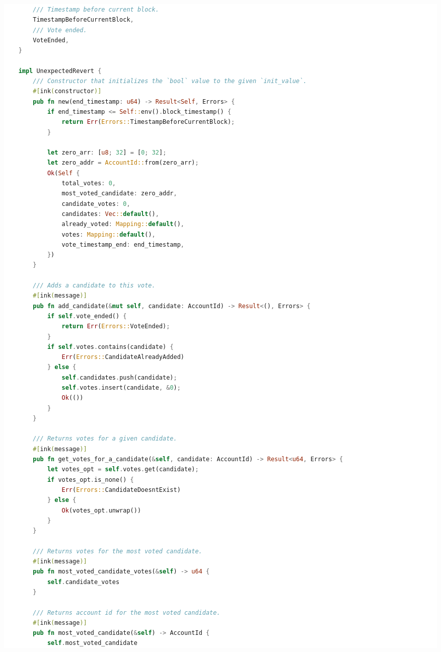 ```rust
        /// Timestamp before current block.
        TimestampBeforeCurrentBlock,
        /// Vote ended.
        VoteEnded,
    }

    impl UnexpectedRevert {
        /// Constructor that initializes the `bool` value to the given `init_value`.
        #[ink(constructor)]
        pub fn new(end_timestamp: u64) -> Result<Self, Errors> {
            if end_timestamp <= Self::env().block_timestamp() {
                return Err(Errors::TimestampBeforeCurrentBlock);
            }

            let zero_arr: [u8; 32] = [0; 32];
            let zero_addr = AccountId::from(zero_arr);
            Ok(Self {
                total_votes: 0,
                most_voted_candidate: zero_addr,
                candidate_votes: 0,
                candidates: Vec::default(),
                already_voted: Mapping::default(),
                votes: Mapping::default(),
                vote_timestamp_end: end_timestamp,
            })
        }

        /// Adds a candidate to this vote.
        #[ink(message)]
        pub fn add_candidate(&mut self, candidate: AccountId) -> Result<(), Errors> {
            if self.vote_ended() {
                return Err(Errors::VoteEnded);
            }
            if self.votes.contains(candidate) {
                Err(Errors::CandidateAlreadyAdded)
            } else {
                self.candidates.push(candidate);
                self.votes.insert(candidate, &0);
                Ok(())
            }
        }

        /// Returns votes for a given candidate.
        #[ink(message)]
        pub fn get_votes_for_a_candidate(&self, candidate: AccountId) -> Result<u64, Errors> {
            let votes_opt = self.votes.get(candidate);
            if votes_opt.is_none() {
                Err(Errors::CandidateDoesntExist)
            } else {
                Ok(votes_opt.unwrap())
            }
        }

        /// Returns votes for the most voted candidate.
        #[ink(message)]
        pub fn most_voted_candidate_votes(&self) -> u64 {
            self.candidate_votes
        }

        /// Returns account id for the most voted candidate.
        #[ink(message)]
        pub fn most_voted_candidate(&self) -> AccountId {
            self.most_voted_candidate
```